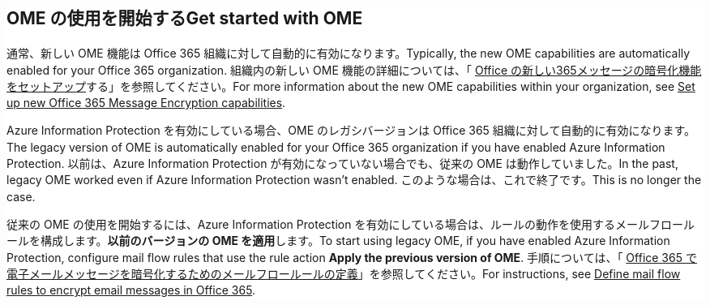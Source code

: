 ## <a name="get-started-with-ome"></a><span data-ttu-id="f9634-192">OME の使用を開始する</span><span class="sxs-lookup"><span data-stu-id="f9634-192">Get started with OME</span></span>

<span data-ttu-id="f9634-193">通常、新しい OME 機能は Office 365 組織に対して自動的に有効になります。</span><span class="sxs-lookup"><span data-stu-id="f9634-193">Typically, the new OME capabilities are automatically enabled for your Office 365 organization.</span></span> <span data-ttu-id="f9634-194">組織内の新しい OME 機能の詳細については、「 [Office の新しい365メッセージの暗号化機能をセットアップ](set-up-new-message-encryption-capabilities.md)する」を参照してください。</span><span class="sxs-lookup"><span data-stu-id="f9634-194">For more information about the new OME capabilities within your organization, see [Set up new Office 365 Message Encryption capabilities](set-up-new-message-encryption-capabilities.md).</span></span>

<span data-ttu-id="f9634-195">Azure Information Protection を有効にしている場合、OME のレガシバージョンは Office 365 組織に対して自動的に有効になります。</span><span class="sxs-lookup"><span data-stu-id="f9634-195">The legacy version of OME is automatically enabled for your Office 365 organization if you have enabled Azure Information Protection.</span></span> <span data-ttu-id="f9634-196">以前は、Azure Information Protection が有効になっていない場合でも、従来の OME は動作していました。</span><span class="sxs-lookup"><span data-stu-id="f9634-196">In the past, legacy OME worked even if Azure Information Protection wasn’t enabled.</span></span> <span data-ttu-id="f9634-197">このような場合は、これで終了です。</span><span class="sxs-lookup"><span data-stu-id="f9634-197">This is no longer the case.</span></span>

<span data-ttu-id="f9634-198">従来の OME の使用を開始するには、Azure Information Protection を有効にしている場合は、ルールの動作を使用するメールフロールールを構成します。**以前のバージョンの OME を適用**します。</span><span class="sxs-lookup"><span data-stu-id="f9634-198">To start using legacy OME, if you have enabled Azure Information Protection, configure mail flow rules that use the rule action **Apply the previous version of OME**.</span></span> <span data-ttu-id="f9634-199">手順については、「 [Office 365 で電子メールメッセージを暗号化するためのメールフロールールの定義](define-mail-flow-rules-to-encrypt-email.md)」を参照してください。</span><span class="sxs-lookup"><span data-stu-id="f9634-199">For instructions, see [Define mail flow rules to encrypt email messages in Office 365](define-mail-flow-rules-to-encrypt-email.md).</span></span>
